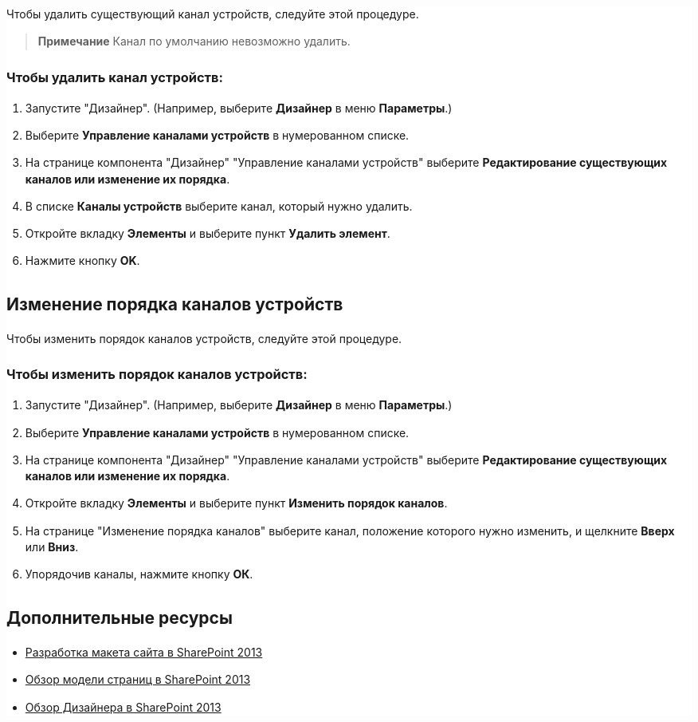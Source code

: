 Чтобы удалить существующий канал устройств, следуйте этой процедуре.
  
    
    

> **Примечание**
> Канал по умолчанию невозможно удалить. 
  
    
    


### Чтобы удалить канал устройств:


1. Запустите "Дизайнер". (Например, выберите **Дизайнер** в меню **Параметры**.)
    
  
2. Выберите **Управление каналами устройств** в нумерованном списке.
    
  
3. На странице компонента "Дизайнер" "Управление каналами устройств" выберите **Редактирование существующих каналов или изменение их порядка**.
    
  
4. В списке **Каналы устройств** выберите канал, который нужно удалить.
    
  
5. Откройте вкладку **Элементы** и выберите пункт **Удалить элемент**.
    
  
6. Нажмите кнопку **OK**.
    
  

## Изменение порядка каналов устройств
<a name="reorder"> </a>

Чтобы изменить порядок каналов устройств, следуйте этой процедуре.
  
    
    

### Чтобы изменить порядок каналов устройств:


1. Запустите "Дизайнер". (Например, выберите **Дизайнер** в меню **Параметры**.)
    
  
2. Выберите **Управление каналами устройств** в нумерованном списке.
    
  
3. На странице компонента "Дизайнер" "Управление каналами устройств" выберите **Редактирование существующих каналов или изменение их порядка**.
    
  
4. Откройте вкладку **Элементы** и выберите пункт **Изменить порядок каналов**.
    
  
5. На странице "Изменение порядка каналов" выберите канал, положение которого нужно изменить, и щелкните **Вверх** или **Вниз**.
    
  
6. Упорядочив каналы, нажмите кнопку **ОК**.
    
  

## Дополнительные ресурсы
<a name="PlanDeviceChannels_addresources"> </a>


-  [Разработка макета сайта в SharePoint 2013](develop-the-site-design-in-sharepoint-2013.md)
    
  
-  [Обзор модели страниц в SharePoint 2013](overview-of-the-sharepoint-2013-page-model.md)
    
  
-  [Обзор Дизайнера в SharePoint 2013](overview-of-design-manager-in-sharepoint-2013.md)
    
  
